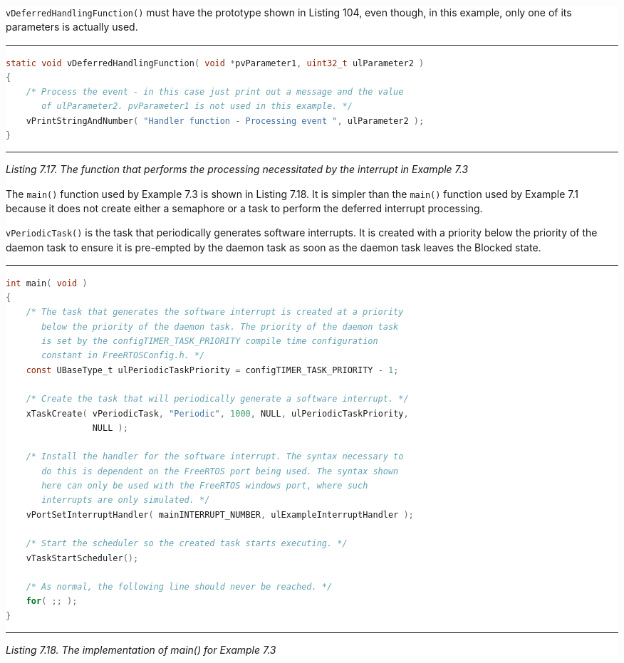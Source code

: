 `vDeferredHandlingFunction()` must have the prototype shown in Listing
104, even though, in this example, only one of its parameters is
actually used.

* * *
```c
static void vDeferredHandlingFunction( void *pvParameter1, uint32_t ulParameter2 )
{
    /* Process the event - in this case just print out a message and the value 
       of ulParameter2. pvParameter1 is not used in this example. */
    vPrintStringAndNumber( "Handler function - Processing event ", ulParameter2 );
}
```
* * *
*Listing 7.17. The function that performs the processing necessitated by the interrupt in Example 7.3*

The `main()` function used by Example 7.3 is shown in Listing 7.18. It is
simpler than the `main()` function used by Example 7.1 because it does not
create either a semaphore or a task to perform the deferred interrupt
processing.

`vPeriodicTask()` is the task that periodically generates software
interrupts. It is created with a priority below the priority of the
daemon task to ensure it is pre-empted by the daemon task as soon as the
daemon task leaves the Blocked state.

* * *
```c
int main( void )
{
    /* The task that generates the software interrupt is created at a priority 
       below the priority of the daemon task. The priority of the daemon task 
       is set by the configTIMER_TASK_PRIORITY compile time configuration 
       constant in FreeRTOSConfig.h. */
    const UBaseType_t ulPeriodicTaskPriority = configTIMER_TASK_PRIORITY - 1;

    /* Create the task that will periodically generate a software interrupt. */
    xTaskCreate( vPeriodicTask, "Periodic", 1000, NULL, ulPeriodicTaskPriority, 
                 NULL );

    /* Install the handler for the software interrupt. The syntax necessary to 
       do this is dependent on the FreeRTOS port being used. The syntax shown 
       here can only be used with the FreeRTOS windows port, where such 
       interrupts are only simulated. */
    vPortSetInterruptHandler( mainINTERRUPT_NUMBER, ulExampleInterruptHandler );

    /* Start the scheduler so the created task starts executing. */
    vTaskStartScheduler();

    /* As normal, the following line should never be reached. */
    for( ;; );
}
```
* * *
*Listing 7.18. The implementation of main() for Example 7.3*
